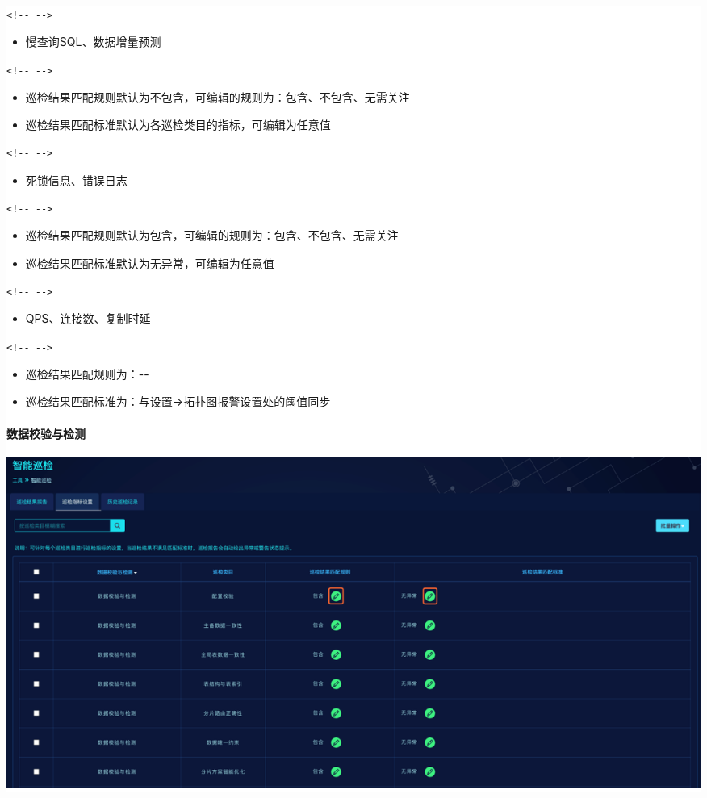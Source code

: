 ```{=html}
<!-- -->
```

-   慢查询SQL、数据增量预测

```{=html}
<!-- -->
```

-   巡检结果匹配规则默认为不包含，可编辑的规则为：包含、不包含、无需关注

-   巡检结果匹配标准默认为各巡检类目的指标，可编辑为任意值

```{=html}
<!-- -->
```

-   死锁信息、错误日志

```{=html}
<!-- -->
```

-   巡检结果匹配规则默认为包含，可编辑的规则为：包含、不包含、无需关注

-   巡检结果匹配标准默认为无异常，可编辑为任意值

```{=html}
<!-- -->
```

-   QPS、连接数、复制时延

```{=html}
<!-- -->
```

-   巡检结果匹配规则为：\--

-   巡检结果匹配标准为：与设置-\>拓扑图报警设置处的阈值同步

#### 数据校验与检测

![](assets/intelligent-inspection/image18.png)
